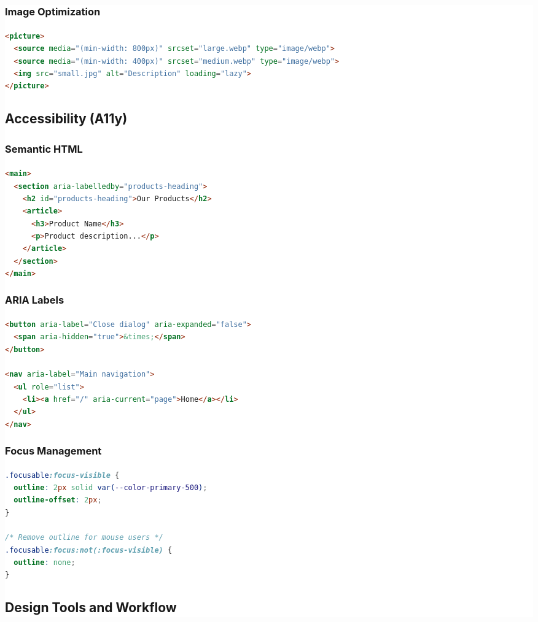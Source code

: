 ### Image Optimization
```html
<picture>
  <source media="(min-width: 800px)" srcset="large.webp" type="image/webp">
  <source media="(min-width: 400px)" srcset="medium.webp" type="image/webp">
  <img src="small.jpg" alt="Description" loading="lazy">
</picture>
```

## Accessibility (A11y)

### Semantic HTML
```html
<main>
  <section aria-labelledby="products-heading">
    <h2 id="products-heading">Our Products</h2>
    <article>
      <h3>Product Name</h3>
      <p>Product description...</p>
    </article>
  </section>
</main>
```

### ARIA Labels
```html
<button aria-label="Close dialog" aria-expanded="false">
  <span aria-hidden="true">&times;</span>
</button>

<nav aria-label="Main navigation">
  <ul role="list">
    <li><a href="/" aria-current="page">Home</a></li>
  </ul>
</nav>
```

### Focus Management
```css
.focusable:focus-visible {
  outline: 2px solid var(--color-primary-500);
  outline-offset: 2px;
}

/* Remove outline for mouse users */
.focusable:focus:not(:focus-visible) {
  outline: none;
}
```

## Design Tools and Workflow
